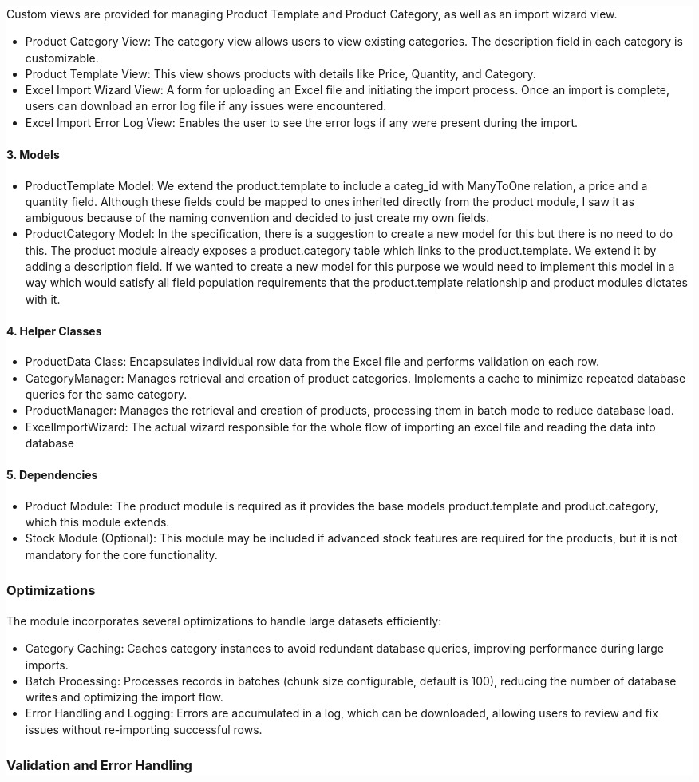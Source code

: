 Custom views are provided for managing Product Template and Product Category, as well as an import wizard view.

* Product Category View: The category view allows users to view existing categories. The description field in each category is customizable.
* Product Template View: This view shows products with details like Price, Quantity, and Category.
* Excel Import Wizard View: A form for uploading an Excel file and initiating the import process. Once an import is complete, users can download an error log file if any issues were encountered.
* Excel Import Error Log View: Enables the user to see the error logs if any were present during the import. 

#### 3. Models

* ProductTemplate Model: We extend the product.template to include a categ_id with ManyToOne relation, a price and a quantity field. Although these fields could be mapped to ones inherited directly from the product module, I saw it as ambiguous because of the naming convention and decided to just create my own fields.
* ProductCategory Model: In the specification, there is a suggestion to create a new model for this but there is no need to do this. The product module already exposes a product.category table which links to the product.template. We extend it by adding a description field. If we wanted to create a new model for this purpose we would need 
to implement this model in a way which would satisfy all field population requirements that the product.template relationship and product modules dictates with it.
#### 4. Helper Classes

* ProductData Class: Encapsulates individual row data from the Excel file and performs validation on each row.
* CategoryManager: Manages retrieval and creation of product categories. Implements a cache to minimize repeated database queries for the same category.
* ProductManager: Manages the retrieval and creation of products, processing them in batch mode to reduce database load.
* ExcelImportWizard: The actual wizard responsible for the whole flow of importing an excel file and reading the data into database

#### 5. Dependencies

* Product Module: The product module is required as it provides the base models product.template and product.category, which this module extends.
* Stock Module (Optional): This module may be included if advanced stock features are required for the products, but it is not mandatory for the core functionality.

### Optimizations

The module incorporates several optimizations to handle large datasets efficiently:

* Category Caching: Caches category instances to avoid redundant database queries, improving performance during large imports.
* Batch Processing: Processes records in batches (chunk size configurable, default is 100), reducing the number of database writes and optimizing the import flow.
* Error Handling and Logging: Errors are accumulated in a log, which can be downloaded, allowing users to review and fix issues without re-importing successful rows.

### Validation and Error Handling
